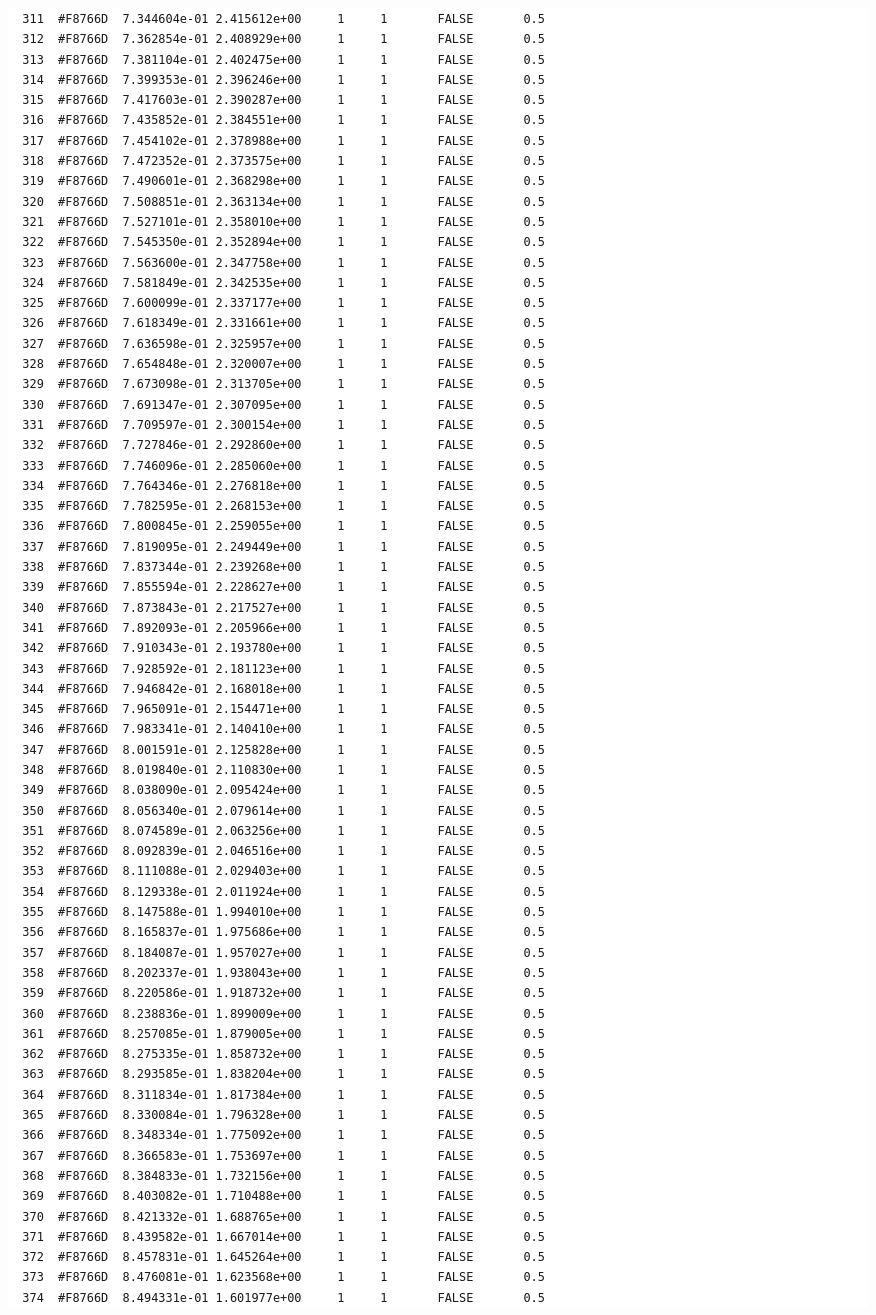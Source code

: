       311  #F8766D  7.344604e-01 2.415612e+00     1     1       FALSE       0.5
      312  #F8766D  7.362854e-01 2.408929e+00     1     1       FALSE       0.5
      313  #F8766D  7.381104e-01 2.402475e+00     1     1       FALSE       0.5
      314  #F8766D  7.399353e-01 2.396246e+00     1     1       FALSE       0.5
      315  #F8766D  7.417603e-01 2.390287e+00     1     1       FALSE       0.5
      316  #F8766D  7.435852e-01 2.384551e+00     1     1       FALSE       0.5
      317  #F8766D  7.454102e-01 2.378988e+00     1     1       FALSE       0.5
      318  #F8766D  7.472352e-01 2.373575e+00     1     1       FALSE       0.5
      319  #F8766D  7.490601e-01 2.368298e+00     1     1       FALSE       0.5
      320  #F8766D  7.508851e-01 2.363134e+00     1     1       FALSE       0.5
      321  #F8766D  7.527101e-01 2.358010e+00     1     1       FALSE       0.5
      322  #F8766D  7.545350e-01 2.352894e+00     1     1       FALSE       0.5
      323  #F8766D  7.563600e-01 2.347758e+00     1     1       FALSE       0.5
      324  #F8766D  7.581849e-01 2.342535e+00     1     1       FALSE       0.5
      325  #F8766D  7.600099e-01 2.337177e+00     1     1       FALSE       0.5
      326  #F8766D  7.618349e-01 2.331661e+00     1     1       FALSE       0.5
      327  #F8766D  7.636598e-01 2.325957e+00     1     1       FALSE       0.5
      328  #F8766D  7.654848e-01 2.320007e+00     1     1       FALSE       0.5
      329  #F8766D  7.673098e-01 2.313705e+00     1     1       FALSE       0.5
      330  #F8766D  7.691347e-01 2.307095e+00     1     1       FALSE       0.5
      331  #F8766D  7.709597e-01 2.300154e+00     1     1       FALSE       0.5
      332  #F8766D  7.727846e-01 2.292860e+00     1     1       FALSE       0.5
      333  #F8766D  7.746096e-01 2.285060e+00     1     1       FALSE       0.5
      334  #F8766D  7.764346e-01 2.276818e+00     1     1       FALSE       0.5
      335  #F8766D  7.782595e-01 2.268153e+00     1     1       FALSE       0.5
      336  #F8766D  7.800845e-01 2.259055e+00     1     1       FALSE       0.5
      337  #F8766D  7.819095e-01 2.249449e+00     1     1       FALSE       0.5
      338  #F8766D  7.837344e-01 2.239268e+00     1     1       FALSE       0.5
      339  #F8766D  7.855594e-01 2.228627e+00     1     1       FALSE       0.5
      340  #F8766D  7.873843e-01 2.217527e+00     1     1       FALSE       0.5
      341  #F8766D  7.892093e-01 2.205966e+00     1     1       FALSE       0.5
      342  #F8766D  7.910343e-01 2.193780e+00     1     1       FALSE       0.5
      343  #F8766D  7.928592e-01 2.181123e+00     1     1       FALSE       0.5
      344  #F8766D  7.946842e-01 2.168018e+00     1     1       FALSE       0.5
      345  #F8766D  7.965091e-01 2.154471e+00     1     1       FALSE       0.5
      346  #F8766D  7.983341e-01 2.140410e+00     1     1       FALSE       0.5
      347  #F8766D  8.001591e-01 2.125828e+00     1     1       FALSE       0.5
      348  #F8766D  8.019840e-01 2.110830e+00     1     1       FALSE       0.5
      349  #F8766D  8.038090e-01 2.095424e+00     1     1       FALSE       0.5
      350  #F8766D  8.056340e-01 2.079614e+00     1     1       FALSE       0.5
      351  #F8766D  8.074589e-01 2.063256e+00     1     1       FALSE       0.5
      352  #F8766D  8.092839e-01 2.046516e+00     1     1       FALSE       0.5
      353  #F8766D  8.111088e-01 2.029403e+00     1     1       FALSE       0.5
      354  #F8766D  8.129338e-01 2.011924e+00     1     1       FALSE       0.5
      355  #F8766D  8.147588e-01 1.994010e+00     1     1       FALSE       0.5
      356  #F8766D  8.165837e-01 1.975686e+00     1     1       FALSE       0.5
      357  #F8766D  8.184087e-01 1.957027e+00     1     1       FALSE       0.5
      358  #F8766D  8.202337e-01 1.938043e+00     1     1       FALSE       0.5
      359  #F8766D  8.220586e-01 1.918732e+00     1     1       FALSE       0.5
      360  #F8766D  8.238836e-01 1.899009e+00     1     1       FALSE       0.5
      361  #F8766D  8.257085e-01 1.879005e+00     1     1       FALSE       0.5
      362  #F8766D  8.275335e-01 1.858732e+00     1     1       FALSE       0.5
      363  #F8766D  8.293585e-01 1.838204e+00     1     1       FALSE       0.5
      364  #F8766D  8.311834e-01 1.817384e+00     1     1       FALSE       0.5
      365  #F8766D  8.330084e-01 1.796328e+00     1     1       FALSE       0.5
      366  #F8766D  8.348334e-01 1.775092e+00     1     1       FALSE       0.5
      367  #F8766D  8.366583e-01 1.753697e+00     1     1       FALSE       0.5
      368  #F8766D  8.384833e-01 1.732156e+00     1     1       FALSE       0.5
      369  #F8766D  8.403082e-01 1.710488e+00     1     1       FALSE       0.5
      370  #F8766D  8.421332e-01 1.688765e+00     1     1       FALSE       0.5
      371  #F8766D  8.439582e-01 1.667014e+00     1     1       FALSE       0.5
      372  #F8766D  8.457831e-01 1.645264e+00     1     1       FALSE       0.5
      373  #F8766D  8.476081e-01 1.623568e+00     1     1       FALSE       0.5
      374  #F8766D  8.494331e-01 1.601977e+00     1     1       FALSE       0.5